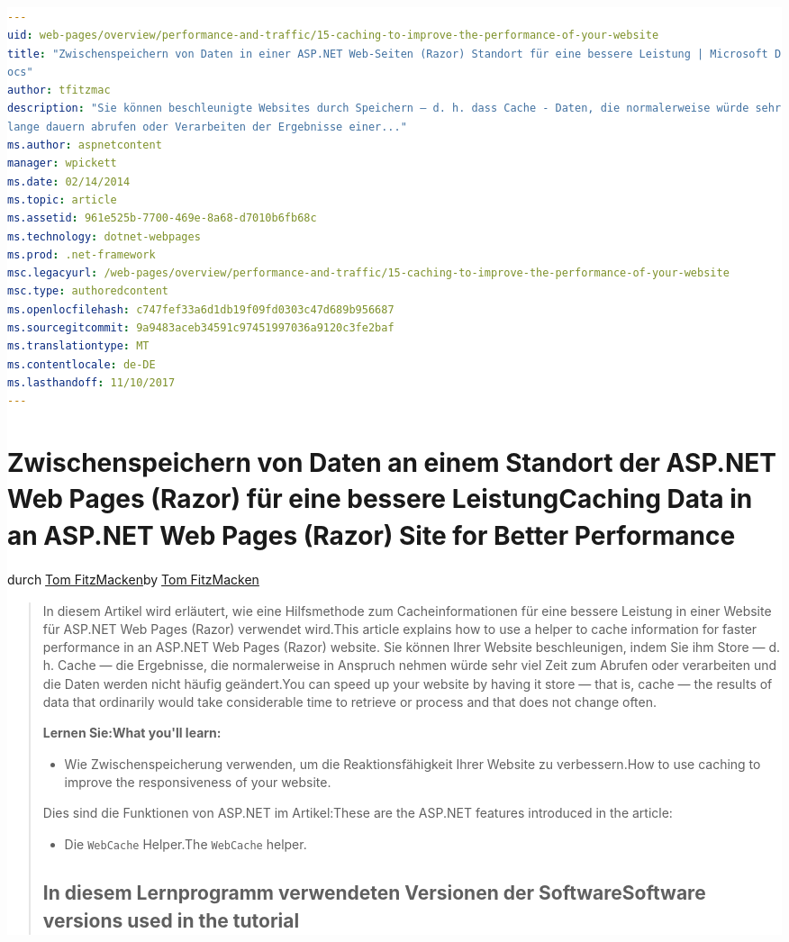 ```yaml
---
uid: web-pages/overview/performance-and-traffic/15-caching-to-improve-the-performance-of-your-website
title: "Zwischenspeichern von Daten in einer ASP.NET Web-Seiten (Razor) Standort für eine bessere Leistung | Microsoft Docs"
author: tfitzmac
description: "Sie können beschleunigte Websites durch Speichern – d. h. dass Cache - Daten, die normalerweise würde sehr lange dauern abrufen oder Verarbeiten der Ergebnisse einer..."
ms.author: aspnetcontent
manager: wpickett
ms.date: 02/14/2014
ms.topic: article
ms.assetid: 961e525b-7700-469e-8a68-d7010b6fb68c
ms.technology: dotnet-webpages
ms.prod: .net-framework
msc.legacyurl: /web-pages/overview/performance-and-traffic/15-caching-to-improve-the-performance-of-your-website
msc.type: authoredcontent
ms.openlocfilehash: c747fef33a6d1db19f09fd0303c47d689b956687
ms.sourcegitcommit: 9a9483aceb34591c97451997036a9120c3fe2baf
ms.translationtype: MT
ms.contentlocale: de-DE
ms.lasthandoff: 11/10/2017
---
```

<a name="caching-data-in-an-aspnet-web-pages-razor-site-for-better-performance"></a><span data-ttu-id="b3137-103">Zwischenspeichern von Daten an einem Standort der ASP.NET Web Pages (Razor) für eine bessere Leistung</span><span class="sxs-lookup"><span data-stu-id="b3137-103">Caching Data in an ASP.NET Web Pages (Razor) Site for Better Performance</span></span>
====================
<span data-ttu-id="b3137-104">durch [Tom FitzMacken](https://github.com/tfitzmac)</span><span class="sxs-lookup"><span data-stu-id="b3137-104">by [Tom FitzMacken](https://github.com/tfitzmac)</span></span>

> <span data-ttu-id="b3137-105">In diesem Artikel wird erläutert, wie eine Hilfsmethode zum Cacheinformationen für eine bessere Leistung in einer Website für ASP.NET Web Pages (Razor) verwendet wird.</span><span class="sxs-lookup"><span data-stu-id="b3137-105">This article explains how to use a helper to cache information for faster performance in an ASP.NET Web Pages (Razor) website.</span></span> <span data-ttu-id="b3137-106">Sie können Ihrer Website beschleunigen, indem Sie ihm Store &#8212; d. h. Cache &#8212; die Ergebnisse, die normalerweise in Anspruch nehmen würde sehr viel Zeit zum Abrufen oder verarbeiten und die Daten werden nicht häufig geändert.</span><span class="sxs-lookup"><span data-stu-id="b3137-106">You can speed up your website by having it store &#8212; that is, cache &#8212; the results of data that ordinarily would take considerable time to retrieve or process and that does not change often.</span></span>
> 
> <span data-ttu-id="b3137-107">**Lernen Sie:**</span><span class="sxs-lookup"><span data-stu-id="b3137-107">**What you'll learn:**</span></span> 
> 
> - <span data-ttu-id="b3137-108">Wie Zwischenspeicherung verwenden, um die Reaktionsfähigkeit Ihrer Website zu verbessern.</span><span class="sxs-lookup"><span data-stu-id="b3137-108">How to use caching to improve the responsiveness of your website.</span></span>
> 
> <span data-ttu-id="b3137-109">Dies sind die Funktionen von ASP.NET im Artikel:</span><span class="sxs-lookup"><span data-stu-id="b3137-109">These are the ASP.NET features introduced in the article:</span></span>
> 
> - <span data-ttu-id="b3137-110">Die `WebCache` Helper.</span><span class="sxs-lookup"><span data-stu-id="b3137-110">The `WebCache` helper.</span></span>
>   
> 
> ## <a name="software-versions-used-in-the-tutorial"></a><span data-ttu-id="b3137-111">In diesem Lernprogramm verwendeten Versionen der Software</span><span class="sxs-lookup"><span data-stu-id="b3137-111">Software versions used in the tutorial</span></span>